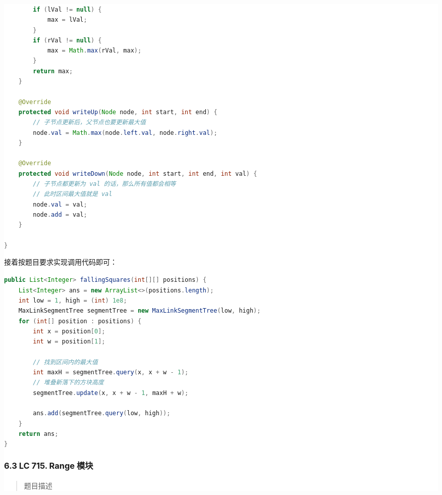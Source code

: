```java
        if (lVal != null) {
            max = lVal;
        }
        if (rVal != null) {
            max = Math.max(rVal, max);
        }
        return max;
    }

    @Override
    protected void writeUp(Node node, int start, int end) {
        // 子节点更新后，父节点也要更新最大值
        node.val = Math.max(node.left.val, node.right.val);
    }

    @Override
    protected void writeDown(Node node, int start, int end, int val) {
        // 子节点都更新为 val 的话，那么所有值都会相等
        // 此时区间最大值就是 val
        node.val = val;
        node.add = val;
    }

}
```

接着按题目要求实现调用代码即可：

```java
public List<Integer> fallingSquares(int[][] positions) {
    List<Integer> ans = new ArrayList<>(positions.length);
    int low = 1, high = (int) 1e8;
    MaxLinkSegmentTree segmentTree = new MaxLinkSegmentTree(low, high);
    for (int[] position : positions) {
        int x = position[0];
        int w = position[1];

        // 找到区间内的最大值
        int maxH = segmentTree.query(x, x + w - 1);
        // 堆叠新落下的方块高度
        segmentTree.update(x, x + w - 1, maxH + w);

        ans.add(segmentTree.query(low, high));
    }
    return ans;
}
```

### 6.3 LC 715. Range 模块

> 题目描述
